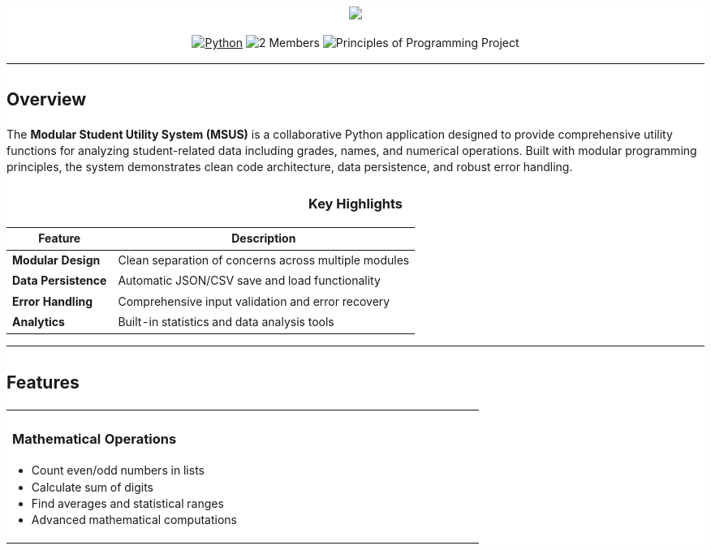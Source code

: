 <div align="center">
  <img src="https://capsule-render.vercel.app/api?type=waving&color=0:f4c20d,100:3776ab&height=200&section=header&text=Modular%20Student%20Utility%20System&fontSize=40&fontColor=ffffff&animation=fadeIn&fontAlignY=38&desc=A%20Python%20App%20for%20Student%20Data%20Management&descAlignY=55&descAlign=50" width="100%" />
</div>

<div align="center">

[![Python](https://img.shields.io/badge/Python-3.8+-3776ab?style=for-the-badge&logo=python&logoColor=white)](https://python.org)
<img src="https://img.shields.io/badge/Team-2%20Members-8e44ad?style=for-the-badge&logoColor=white" alt="2 Members"/>
<img src="https://img.shields.io/badge/Project-Principles%20of%20Programming-orange?style=for-the-badge" alt="Principles of Programming Project"/>


</div>

---

## Overview

The **Modular Student Utility System (MSUS)** is a collaborative Python application designed to provide comprehensive utility functions for analyzing student-related data including grades, names, and numerical operations. Built with modular programming principles, the system demonstrates clean code architecture, data persistence, and robust error handling.

<div align="center">

### Key Highlights

| Feature | Description |
|---------|-------------|
| **Modular Design** | Clean separation of concerns across multiple modules |
| **Data Persistence** | Automatic JSON/CSV save and load functionality |
| **Error Handling** | Comprehensive input validation and error recovery |
| **Analytics** | Built-in statistics and data analysis tools |

</div>

---

## Features

<div align="center">
<table>
<tr>
<td width="50%">

### Mathematical Operations
- Count even/odd numbers in lists
- Calculate sum of digits
- Find averages and statistical ranges
- Advanced mathematical computations
